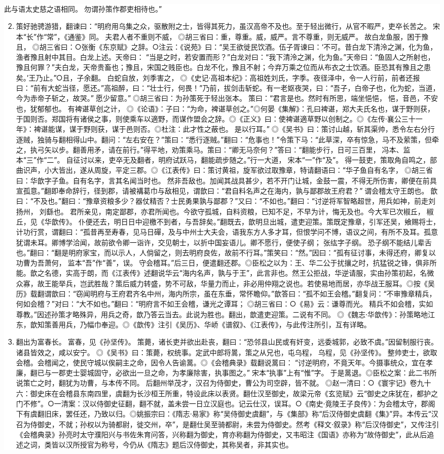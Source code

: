 <span class="c2">此与语太史慈之语相同。</span>
勿谓孙策作郡吏相待也。”</span>

2. <span id="卷五十七·吴书十二·虞陆张骆陆吾朱传第十二-虞翻-2"></span>
策好驰骋游猎，翻谏曰：“明府用乌集之众，驱散附之士，皆得其死力，虽汉高帝不及也。至于轻出微行，从官不暇严，吏卒长苦之。
<span class="c1">宋本“长”作“常”，《通鉴》同。</span>
夫君人者不重则不威，
<span class="c1">◎胡三省曰：重，尊重。威，威严。言不尊重，则无威严。</span>
故白龙鱼服，困于豫且，
<span class="c1">◎胡三省曰：○张衡《东京赋》之辞。○注云：《说苑》曰：“吴王欲徙民饮酒。伍子胥谏曰：‘不可。昔白龙下清泠之渊，化为鱼，渔者豫且射中其目。白龙上述。天帝曰： “当是之时，若安置而形？”白龙对曰：“我下清泠之渊，化为鱼。”天帝曰：“鱼固人之所射也，豫且何罪？”夫白龙，天帝贵畜也；豫且，宋国之贱臣也。白龙不化，豫且不射；今弃万乘之位而从布衣之士饮酒。臣恐其有豫且之患矣。’王乃止。”○且，子余翻。</span>
白蛇自放，刘季害之，
<span class="c1">◎《史记·高祖本纪》：高祖姓刘氏，字季。夜径泽中，令一人行前，前者还报曰：“前有大蛇当径，愿还。”高祖醉，曰：“壮士行，何畏！”乃前，拔剑击斩蛇。有一老妪夜哭，曰：“吾子，白帝子也，化为蛇，当道，今为赤帝子斩之，故哭。”</span>
愿少留意。”
<span class="c1">◎胡三省曰：为孙策死于轻出张本。</span>
策曰：“君言是也。然时有所思，端坐悒悒，
<span class="c1">悒，音邑，不安也，犹郁郁也。</span>
有裨谌草创之计，
<span class="c1">◎《论语》：子曰：“为命，裨谌草创之。”◎何晏《集解》：孔曰裨谌，郑大夫氏名也，谋于野则获，于国则否。郑国将有诸侯之事，则使乘车以適野，而谋作盟会之辞。◎《正义》曰：使裨谌適草野以创制之。◎《左传·襄公三十一年》：裨谌能谋，谋于野则获，谋于邑则否。◎杜注：此才性之蔽也。</span>
是以行耳。”
<span class="c1">◎《吴书》曰：策讨山越，斩其渠帅，悉令左右分行逐贼，独骑与翻相得山中。翻问：“左右安在？”策曰：“悉行逐贼。”翻曰：“危事也！”令策下马：“此草深，卒有惊急，马不及萦策，但牵之，执弓矢以步。翻善用矛，请在前行。”得平地，劝策乘马。策曰：“卿无马奈何？”答曰：“翻能步行，日可三百里，
<span class="c2">冯本、监本“三”作“二”。</span>
自征讨以来，吏卒无及翻者，明府试跃马，翻能疏步随之。”行一大道，
<span class="c2">宋本“一”作“及”。</span>
得一鼓吏，策取角自鸣之，部曲识声，小大皆出，遂从周旋，平定三郡。◎《江表传》曰：策讨黄祖，旋军欲过取豫章，特请翻语曰：“华子鱼自有名字，
<span class="c2">◎胡三省曰：华歆字子鱼。自有名字，言其名闻当时也。</span>
然非吾敌也。加闻其战具甚少，若不开门让城，金鼓一震，不得无所伤害，卿便在前具宣孤意。”翻即奉命辞行，径到郡，请被褠葛巾与敌相见，谓歆曰：“君自料名声之在海内，孰与鄙郡故王府君？”
<span class="c2">谓会稽太守王朗也。</span>
歆曰：“不及也。”翻曰：“豫章资粮多少？器仗精否？士民勇果孰与鄙郡？”又曰：“不如也。”翻曰：“讨逆将军智略超世，用兵如神，前走刘扬州，
<span class="c2">刘繇也。</span>
君所亲见，南定鄙郡，亦君所闻也。今欲守孤城，自料资粮，已知不足，不早为计，悔无及也。今大军已次椒丘，
<span class="c2">椒丘，见《华歆传》。</span>
仆便还去，明日日中迎檄不到者，与吾辞矣。”翻既去，歆明旦出城，遣吏迎策。策既定豫章，引军还吴，飨赐将士，计功行赏，谓翻曰：“孤昔再至寿春，见马日磾，及与中州士大夫会，语我东方人多才耳，但恨学问不博，语议之间，有所不及耳。孤意犹谓未耳。卿博学洽闻，故前欲令卿一诣许，交见朝士，以折中国妄语儿。卿不愿行，便使子纲；
<span class="c2">张纮字子纲。</span>
恐子纲不能结儿辈舌也。”翻曰：“翻是明府家宝，而以示人，人倘留之，则去明府良佐，故前不行耳。”策笑曰：“然。”因曰：“孤有征讨事，未得还府，卿复以功曹为吾萧何，
<span class="c2">监本“吾”作“善”，误。</span>
守会稽耳。”后三日，便遣翻还郡。◎臣松之以为：王、华二公于扰攘之时，抗猛锐之锋，俱非所能。歆之名德，实高于朗，而《江表传》述翻说华云“海内名声，孰与于王”，此言非也。然王公拒战，华逆请服，实由孙策初起，名微众寡，故王能举兵，岂武胜哉？策后威力转盛，势不可敌，华量力而止，非必用仲翔之说也。若使易地而居，亦华战王服耳。◎按《吴历》载翻谓歆曰：“窃闻明府与王府君齐名中州，海内所宗，虽在东垂，常怀瞻仰。”歆答曰：“孤不如王会稽。”翻复问：“不审豫章精兵，何如会稽？”对曰：“大不如也。”翻曰：“明府言不如王会稽，谦光之谭耳；
<span class="c2">◎胡三省曰：○《易》云：谦尊而光。</span>
精兵不如会稽，实如尊教。”因述孙策才略殊异，用兵之奇，歆乃答云当去。此说为胜也。翻出，歆遣吏迎策。二说有不同。
<span class="c2">◎《魏志·华歆传》：孙策略地江东，歆知策善用兵，乃幅巾奉迎。◎《歆传》注引《吴历》、华峤《谱叙》、《江表传》，与此传注所引，互有详略。</span>
</span>

3. <span id="卷五十七·吴书十二·虞陆张骆陆吾朱传第十二-虞翻-3"></span>
翻出为富春长。
<span class="c1">富春，见《孙坚传》。</span>
策薨，诸长吏并欲出赴丧，翻曰：“恐邻县山民或有奸变，远委城郭，必致不虞。”因留制服行丧。诸县皆效之，咸以安宁。
<span class="c1">◎《吴书》曰：策薨，权统事。定武中郎将暠，策之从兄也，屯乌程，
<span class="c2">乌程，见《孙坚传》。</span>
整帅吏士，欲取会稽。会稽闻之，使民守城以俟嗣主之命，因令人告谕暠。◎《会稽典录》载翻说暠曰： “讨逆明府，不竟天年。今摄事统众，宜在孝廉，翻已与一郡吏士婴城固守，必欲出一旦之命，为孝廉除害，执事图之。”
<span class="c2">宋本“执事”上有“惟”字。</span>
于是暠退。◎臣松之案：此二书所说策亡之时，翻犹为功曹，与本传不同。</span>
后翻州举茂才，汉召为侍御史，曹公为司空辟，皆不就。
<span class="c1">◎赵一清曰：○《寰宇记》卷九十六：御史床在会稽县东南四里，虞翻为长沙桓王所重，特设此床以表贤。翻仕汉至御史，故梁元帝《玄览赋》云“御史之床犹在，都护之门不修”。○一清案：汉以侍御史征翻，翻不就，盖未尝一日立汉庭也。记云仕汉，误耳。○《南史·竟陵王子良传》：为会稽太守，郡阁下有虞翻旧床，罢任还，乃致以归。◎姚振宗曰：《隋志·易家》称“吴侍御史虞翻”，与《集部》称“后汉侍御史虞翻《集》”异。本传云“汉召为侍御史，不就；孙权以为骑都尉，徙交州，卒”，是翻仕吴至骑都尉，未尝为侍御史。然考《释文·叙录》称“后汉侍御史”，又传注引《会稽典录》孙亮时太守濮阳兴与书佐朱育问答，兴称翻为御史，育亦称翻为侍御史，又韦昭注《国语》亦称为“故侍御史”，此从后追述之词，类皆以汉所授官为称号，今仍从《隋志》题后汉侍御史，其称吴者，非其实也。</span>